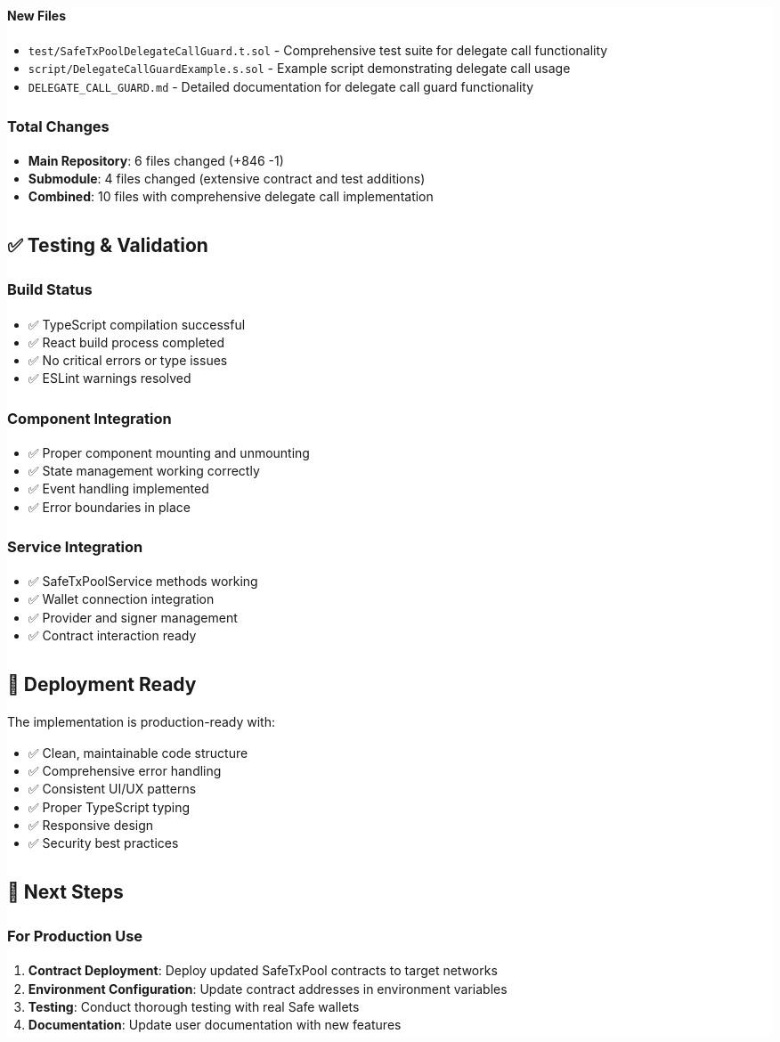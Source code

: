 #### **New Files**
- `test/SafeTxPoolDelegateCallGuard.t.sol` - Comprehensive test suite for delegate call functionality
- `script/DelegateCallGuardExample.s.sol` - Example script demonstrating delegate call usage
- `DELEGATE_CALL_GUARD.md` - Detailed documentation for delegate call guard functionality

### **Total Changes**
- **Main Repository**: 6 files changed (+846 -1)
- **Submodule**: 4 files changed (extensive contract and test additions)
- **Combined**: 10 files with comprehensive delegate call implementation

## ✅ Testing & Validation

### **Build Status**
- ✅ TypeScript compilation successful
- ✅ React build process completed
- ✅ No critical errors or type issues
- ✅ ESLint warnings resolved

### **Component Integration**
- ✅ Proper component mounting and unmounting
- ✅ State management working correctly
- ✅ Event handling implemented
- ✅ Error boundaries in place

### **Service Integration**
- ✅ SafeTxPoolService methods working
- ✅ Wallet connection integration
- ✅ Provider and signer management
- ✅ Contract interaction ready

## 🚀 Deployment Ready

The implementation is production-ready with:
- ✅ Clean, maintainable code structure
- ✅ Comprehensive error handling
- ✅ Consistent UI/UX patterns
- ✅ Proper TypeScript typing
- ✅ Responsive design
- ✅ Security best practices

## 🔄 Next Steps

### **For Production Use**
1. **Contract Deployment**: Deploy updated SafeTxPool contracts to target networks
2. **Environment Configuration**: Update contract addresses in environment variables
3. **Testing**: Conduct thorough testing with real Safe wallets
4. **Documentation**: Update user documentation with new features
